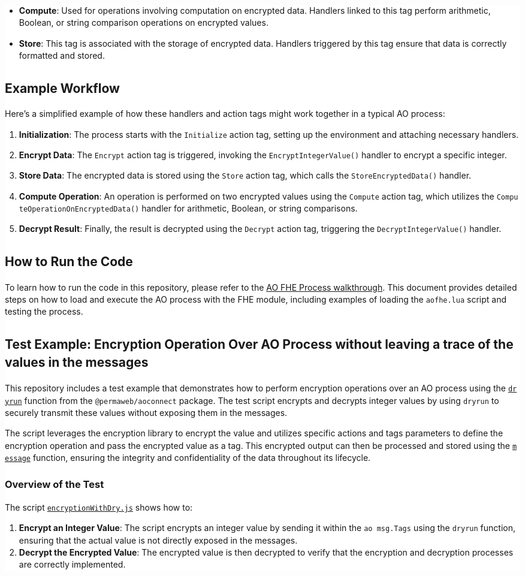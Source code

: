 - **Compute**: Used for operations involving computation on encrypted data. Handlers linked to this tag perform arithmetic, Boolean, or string comparison operations on encrypted values.

- **Store**: This tag is associated with the storage of encrypted data. Handlers triggered by this tag ensure that data is correctly formatted and stored.

## Example Workflow

Here’s a simplified example of how these handlers and action tags might work together in a typical AO process:

1. **Initialization**: The process starts with the `Initialize` action tag, setting up the environment and attaching necessary handlers.
   
2. **Encrypt Data**: The `Encrypt` action tag is triggered, invoking the `EncryptIntegerValue()` handler to encrypt a specific integer.

3. **Store Data**: The encrypted data is stored using the `Store` action tag, which calls the `StoreEncryptedData()` handler.

4. **Compute Operation**: An operation is performed on two encrypted values using the `Compute` action tag, which utilizes the `ComputeOperationOnEncryptedData()` handler for arithmetic, Boolean, or string comparisons.

5. **Decrypt Result**: Finally, the result is decrypted using the `Decrypt` action tag, triggering the `DecryptIntegerValue()` handler.

## How to Run the Code

To learn how to run the code in this repository, please refer to the [AO FHE Process walkthrough](./load_ao_fhe_process.md). This document provides detailed steps on how to load and execute the AO process with the FHE module, including examples of loading the `aofhe.lua` script and testing the process.

## Test Example: Encryption Operation Over AO Process without leaving a trace of the values in the messages

This repository includes a test example that demonstrates how to perform encryption operations over an AO process using the <a href="https://www.npmjs.com/package/@permaweb/aoconnect#dryrun" target="_blank">`dryrun`</a> function from the `@permaweb/aoconnect` package. The test script encrypts and decrypts integer values by using `dryrun` to securely transmit these values without exposing them in the messages. 

The script leverages the encryption library to encrypt the value and utilizes specific actions and tags parameters to define the encryption operation and pass the encrypted value as a tag. This encrypted output can then be processed and stored using the [`message`](https://www.npmjs.com/package/@permaweb/aoconnect#message) function, ensuring the integrity and confidentiality of the data throughout its lifecycle.
 

### Overview of the Test

The script [`encryptionWithDry.js`](./src/encryptionWithDry.js) shows how to:
1. **Encrypt an Integer Value**: The script encrypts an integer value by sending it within the `ao msg.Tags` using the `dryrun` function, ensuring that the actual value is not directly exposed in the messages.
2. **Decrypt the Encrypted Value**: The encrypted value is then decrypted to verify that the encryption and decryption processes are correctly implemented.
